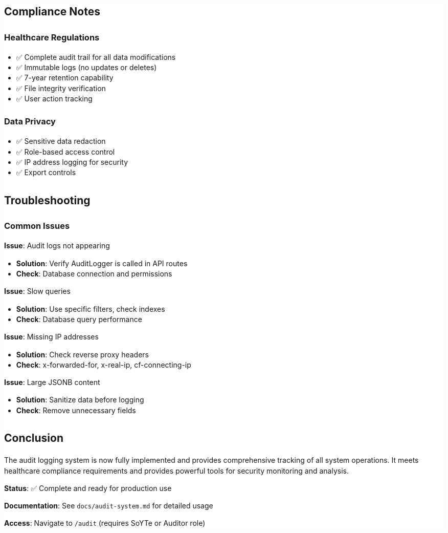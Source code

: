 ## Compliance Notes

### Healthcare Regulations
- ✅ Complete audit trail for all data modifications
- ✅ Immutable logs (no updates or deletes)
- ✅ 7-year retention capability
- ✅ File integrity verification
- ✅ User action tracking

### Data Privacy
- ✅ Sensitive data redaction
- ✅ Role-based access control
- ✅ IP address logging for security
- ✅ Export controls

## Troubleshooting

### Common Issues

**Issue**: Audit logs not appearing
- **Solution**: Verify AuditLogger is called in API routes
- **Check**: Database connection and permissions

**Issue**: Slow queries
- **Solution**: Use specific filters, check indexes
- **Check**: Database query performance

**Issue**: Missing IP addresses
- **Solution**: Check reverse proxy headers
- **Check**: x-forwarded-for, x-real-ip, cf-connecting-ip

**Issue**: Large JSONB content
- **Solution**: Sanitize data before logging
- **Check**: Remove unnecessary fields

## Conclusion

The audit logging system is now fully implemented and provides comprehensive tracking of all system operations. It meets healthcare compliance requirements and provides powerful tools for security monitoring and analysis.

**Status**: ✅ Complete and ready for production use

**Documentation**: See `docs/audit-system.md` for detailed usage

**Access**: Navigate to `/audit` (requires SoYTe or Auditor role)
